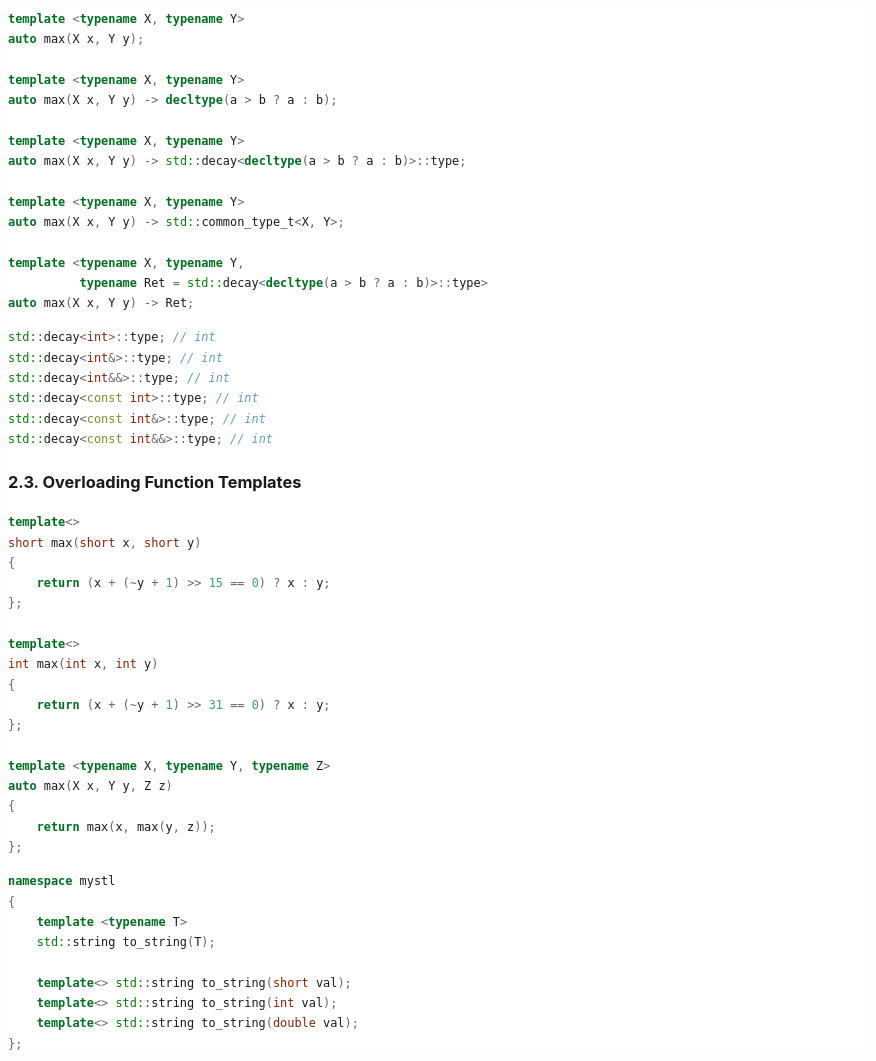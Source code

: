 
```cpp
template <typename X, typename Y>
auto max(X x, Y y);

template <typename X, typename Y>
auto max(X x, Y y) -> decltype(a > b ? a : b);

template <typename X, typename Y>
auto max(X x, Y y) -> std::decay<decltype(a > b ? a : b)>::type;

template <typename X, typename Y>
auto max(X x, Y y) -> std::common_type_t<X, Y>;

template <typename X, typename Y, 
          typename Ret = std::decay<decltype(a > b ? a : b)>::type>
auto max(X x, Y y) -> Ret;
```

```cpp
std::decay<int>::type; // int
std::decay<int&>::type; // int
std::decay<int&&>::type; // int
std::decay<const int>::type; // int
std::decay<const int&>::type; // int
std::decay<const int&&>::type; // int
```

### 2.3. Overloading Function Templates
```cpp
template<>
short max(short x, short y)
{
    return (x + (~y + 1) >> 15 == 0) ? x : y;
};

template<>
int max(int x, int y)
{
    return (x + (~y + 1) >> 31 == 0) ? x : y;
};

template <typename X, typename Y, typename Z>
auto max(X x, Y y, Z z)
{
    return max(x, max(y, z));
};
```

```cpp
namespace mystl
{
    template <typename T>
    std::string to_string(T);

    template<> std::string to_string(short val);
    template<> std::string to_string(int val);
    template<> std::string to_string(double val);
};
```
